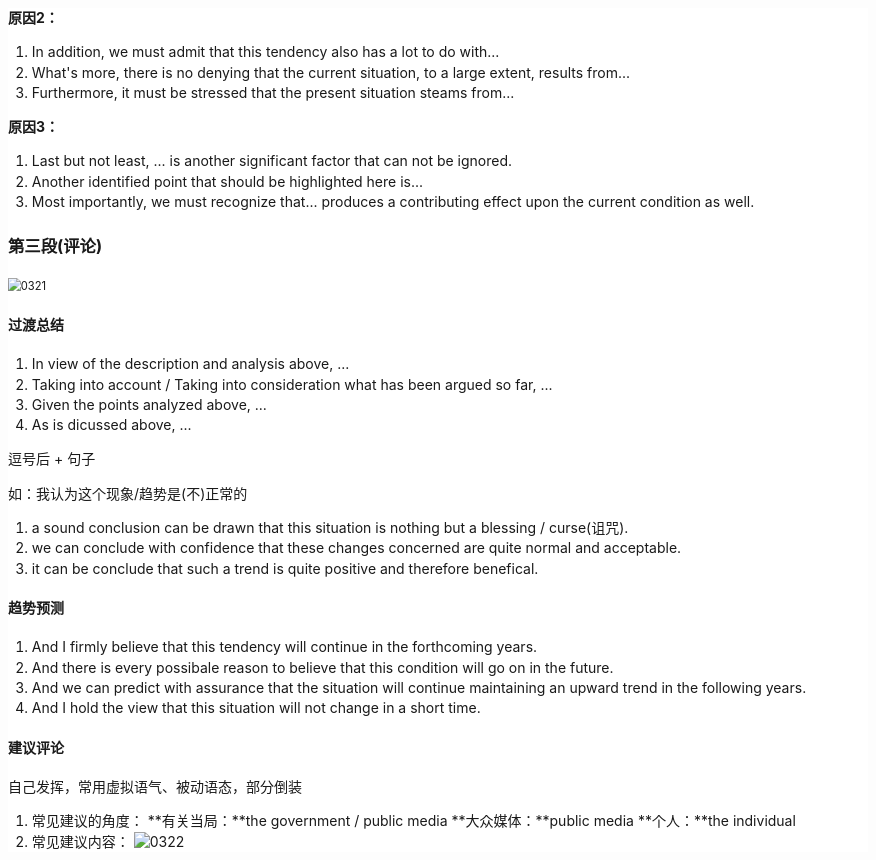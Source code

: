 

**原因2：**

1. In addition, we must admit that this tendency also has a lot to do with...
2. What's more, there is no denying that the current situation, to a large extent, results from...
3. Furthermore, it must be stressed that the present situation steams from...



**原因3：**

1. Last but not least, ... is another significant factor that can not be ignored.
2. Another identified point that should be highlighted here is...
3. Most importantly, we must recognize that... produces a contributing effect upon the current condition as well.



### 第三段(评论)

<img src="https://gitee.com/South_Cross/imgs/raw/master/picture/0321.png" alt="0321" style="zoom: 80%;" />

#### 过渡总结

1. In view of the description and analysis above, ...
2. Taking into account / Taking into consideration what has been argued so far, ...
3. Given the points analyzed above, ...
4. As is dicussed above, ...

逗号后 + 句子

如：我认为这个现象/趋势是(不)正常的

1. a sound conclusion can be drawn that this situation is nothing but a blessing / curse(诅咒).
2. we can conclude with confidence that these changes concerned are quite normal and acceptable.
3. it can be conclude that such a trend is quite positive and therefore benefical.

#### 趋势预测

1. And I firmly believe that this tendency will continue in the forthcoming years.
2. And there is every possibale reason to believe that this condition will go on in the future.
3. And we can predict with assurance that the situation will continue maintaining an upward trend in the following years.
4. And I hold the view that this situation will not change in a short time.

#### 建议评论

自己发挥，常用虚拟语气、被动语态，部分倒装

1. 常见建议的角度：
   **有关当局：**the government / public media
   **大众媒体：**public media
   **个人：**the individual 
2. 常见建议内容：
   ![0322](https://gitee.com/South_Cross/imgs/raw/master/picture/0322.png)

